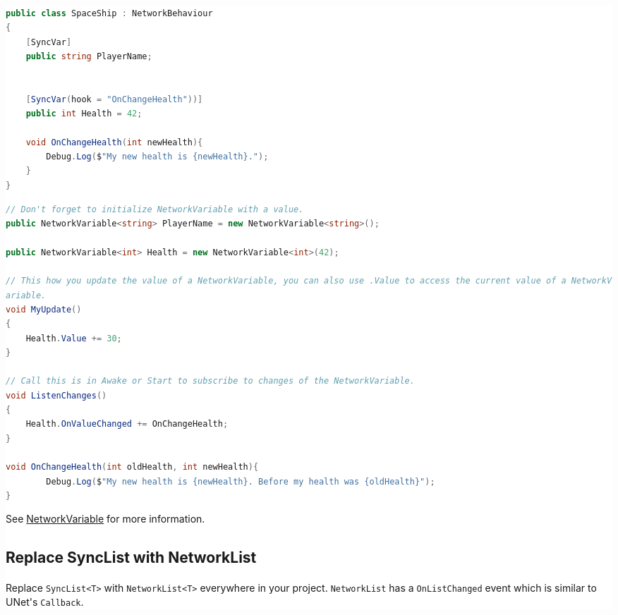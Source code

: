 <TabItem value="tab1">

```csharp
public class SpaceShip : NetworkBehaviour
{
    [SyncVar]
    public string PlayerName;


    [SyncVar(hook = "OnChangeHealth"))]
    public int Health = 42;

    void OnChangeHealth(int newHealth){
        Debug.Log($"My new health is {newHealth}.");
    }
}
```

</TabItem>
<TabItem value="tab2">

```csharp
// Don't forget to initialize NetworkVariable with a value.
public NetworkVariable<string> PlayerName = new NetworkVariable<string>();

public NetworkVariable<int> Health = new NetworkVariable<int>(42);

// This how you update the value of a NetworkVariable, you can also use .Value to access the current value of a NetworkVariable.
void MyUpdate()
{
    Health.Value += 30;
}

// Call this is in Awake or Start to subscribe to changes of the NetworkVariable.
void ListenChanges()
{
    Health.OnValueChanged += OnChangeHealth;
}

void OnChangeHealth(int oldHealth, int newHealth){
        Debug.Log($"My new health is {newHealth}. Before my health was {oldHealth}");
}
```
</TabItem>

</Tabs>


See [NetworkVariable](../mlapi-basics/networkvariable.md) for more information.


## Replace SyncList with NetworkList

Replace `SyncList<T>` with `NetworkList<T>` everywhere in your project. `NetworkList` has a `OnListChanged` event which is similar to UNet's `Callback`.
